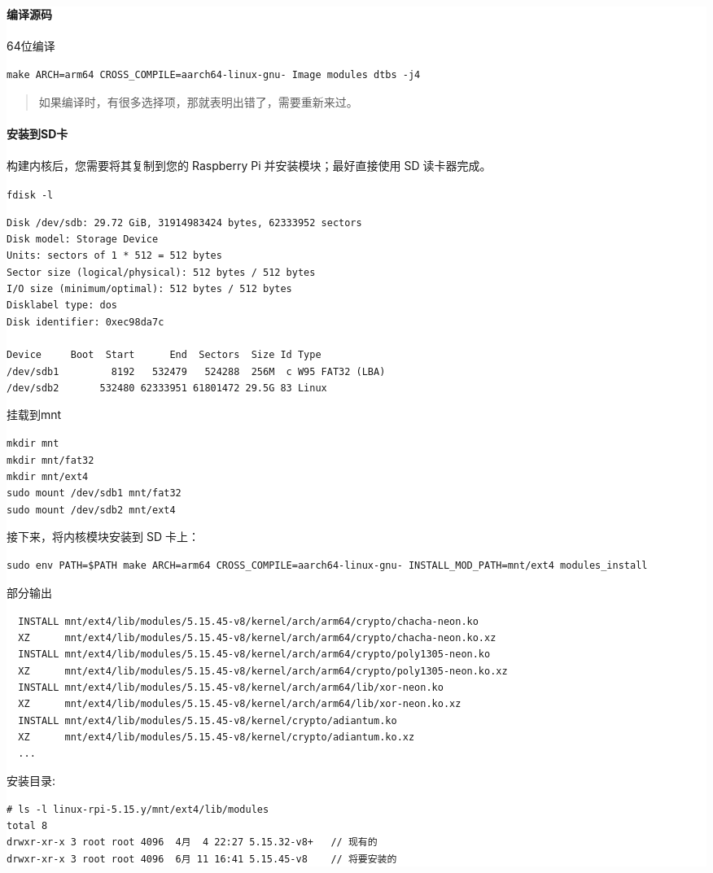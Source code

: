 #### 编译源码  

64位编译
```shell
make ARCH=arm64 CROSS_COMPILE=aarch64-linux-gnu- Image modules dtbs -j4
```

> 如果编译时，有很多选择项，那就表明出错了，需要重新来过。  

#### 安装到SD卡  
构建内核后，您需要将其复制到您的 Raspberry Pi 并安装模块；最好直接使用 SD 读卡器完成。 

`fdisk -l`  
```
Disk /dev/sdb: 29.72 GiB, 31914983424 bytes, 62333952 sectors
Disk model: Storage Device  
Units: sectors of 1 * 512 = 512 bytes
Sector size (logical/physical): 512 bytes / 512 bytes
I/O size (minimum/optimal): 512 bytes / 512 bytes
Disklabel type: dos
Disk identifier: 0xec98da7c

Device     Boot  Start      End  Sectors  Size Id Type
/dev/sdb1         8192   532479   524288  256M  c W95 FAT32 (LBA)
/dev/sdb2       532480 62333951 61801472 29.5G 83 Linux
```

挂载到mnt
```
mkdir mnt
mkdir mnt/fat32
mkdir mnt/ext4
sudo mount /dev/sdb1 mnt/fat32
sudo mount /dev/sdb2 mnt/ext4
```

接下来，将内核模块安装到 SD 卡上：
```shell
sudo env PATH=$PATH make ARCH=arm64 CROSS_COMPILE=aarch64-linux-gnu- INSTALL_MOD_PATH=mnt/ext4 modules_install
```

部分输出
```shell
  INSTALL mnt/ext4/lib/modules/5.15.45-v8/kernel/arch/arm64/crypto/chacha-neon.ko
  XZ      mnt/ext4/lib/modules/5.15.45-v8/kernel/arch/arm64/crypto/chacha-neon.ko.xz
  INSTALL mnt/ext4/lib/modules/5.15.45-v8/kernel/arch/arm64/crypto/poly1305-neon.ko
  XZ      mnt/ext4/lib/modules/5.15.45-v8/kernel/arch/arm64/crypto/poly1305-neon.ko.xz
  INSTALL mnt/ext4/lib/modules/5.15.45-v8/kernel/arch/arm64/lib/xor-neon.ko
  XZ      mnt/ext4/lib/modules/5.15.45-v8/kernel/arch/arm64/lib/xor-neon.ko.xz
  INSTALL mnt/ext4/lib/modules/5.15.45-v8/kernel/crypto/adiantum.ko
  XZ      mnt/ext4/lib/modules/5.15.45-v8/kernel/crypto/adiantum.ko.xz
  ...
```

安装目录: 
```
# ls -l linux-rpi-5.15.y/mnt/ext4/lib/modules  
total 8
drwxr-xr-x 3 root root 4096  4月  4 22:27 5.15.32-v8+   // 现有的
drwxr-xr-x 3 root root 4096  6月 11 16:41 5.15.45-v8    // 将要安装的 
```
